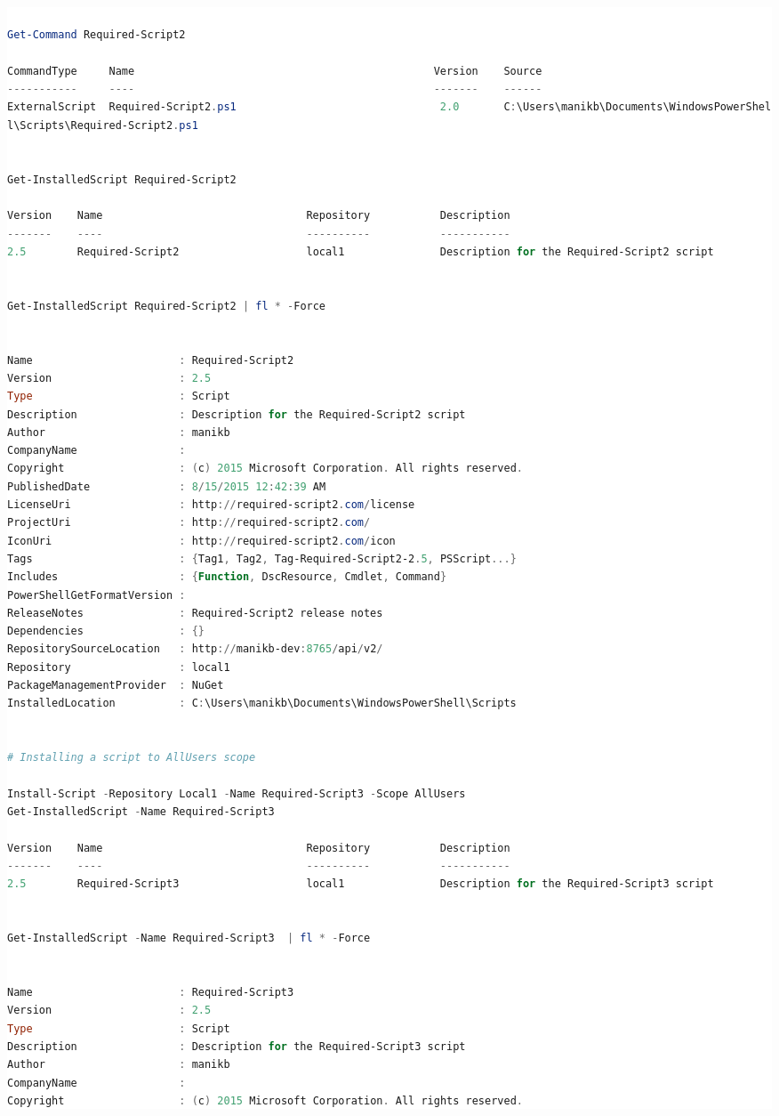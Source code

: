 ```powershell

Get-Command Required-Script2

CommandType     Name                                               Version    Source
-----------     ----                                               -------    ------
ExternalScript  Required-Script2.ps1                                2.0       C:\Users\manikb\Documents\WindowsPowerShell\Scripts\Required-Script2.ps1


Get-InstalledScript Required-Script2

Version    Name                                Repository           Description
-------    ----                                ----------           -----------
2.5        Required-Script2                    local1               Description for the Required-Script2 script


Get-InstalledScript Required-Script2 | fl * -Force


Name                       : Required-Script2
Version                    : 2.5
Type                       : Script
Description                : Description for the Required-Script2 script
Author                     : manikb
CompanyName                :
Copyright                  : (c) 2015 Microsoft Corporation. All rights reserved.
PublishedDate              : 8/15/2015 12:42:39 AM
LicenseUri                 : http://required-script2.com/license
ProjectUri                 : http://required-script2.com/
IconUri                    : http://required-script2.com/icon
Tags                       : {Tag1, Tag2, Tag-Required-Script2-2.5, PSScript...}
Includes                   : {Function, DscResource, Cmdlet, Command}
PowerShellGetFormatVersion :
ReleaseNotes               : Required-Script2 release notes
Dependencies               : {}
RepositorySourceLocation   : http://manikb-dev:8765/api/v2/
Repository                 : local1
PackageManagementProvider  : NuGet
InstalledLocation          : C:\Users\manikb\Documents\WindowsPowerShell\Scripts


# Installing a script to AllUsers scope

Install-Script -Repository Local1 -Name Required-Script3 -Scope AllUsers
Get-InstalledScript -Name Required-Script3

Version    Name                                Repository           Description
-------    ----                                ----------           -----------
2.5        Required-Script3                    local1               Description for the Required-Script3 script


Get-InstalledScript -Name Required-Script3  | fl * -Force


Name                       : Required-Script3
Version                    : 2.5
Type                       : Script
Description                : Description for the Required-Script3 script
Author                     : manikb
CompanyName                :
Copyright                  : (c) 2015 Microsoft Corporation. All rights reserved.
```